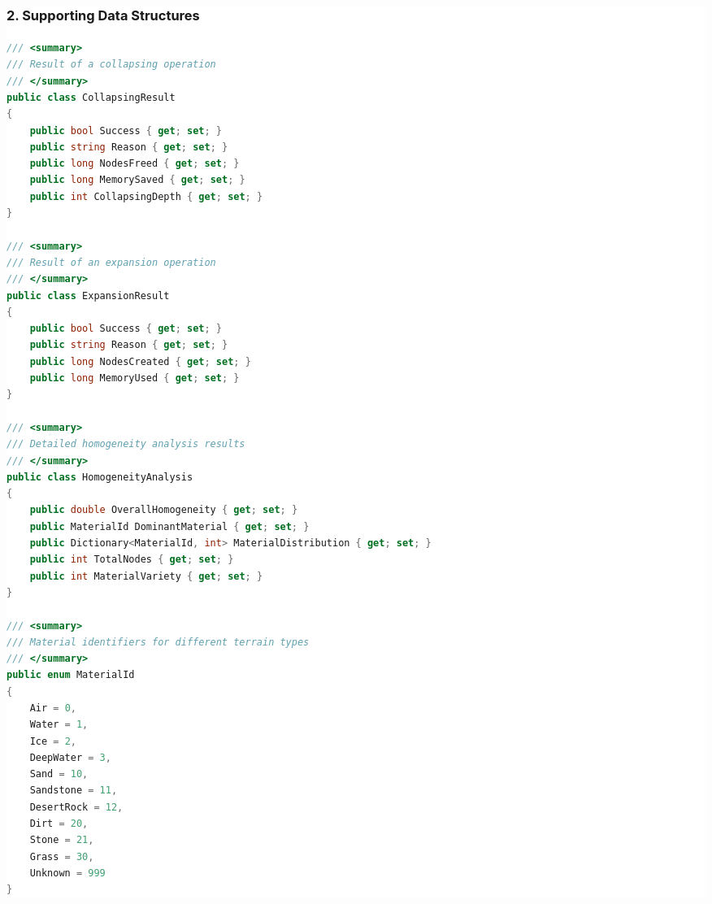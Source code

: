 ### 2. Supporting Data Structures

```csharp
/// <summary>
/// Result of a collapsing operation
/// </summary>
public class CollapsingResult
{
    public bool Success { get; set; }
    public string Reason { get; set; }
    public long NodesFreed { get; set; }
    public long MemorySaved { get; set; }
    public int CollapsingDepth { get; set; }
}

/// <summary>
/// Result of an expansion operation
/// </summary>
public class ExpansionResult
{
    public bool Success { get; set; }
    public string Reason { get; set; }
    public long NodesCreated { get; set; }
    public long MemoryUsed { get; set; }
}

/// <summary>
/// Detailed homogeneity analysis results
/// </summary>
public class HomogeneityAnalysis
{
    public double OverallHomogeneity { get; set; }
    public MaterialId DominantMaterial { get; set; }
    public Dictionary<MaterialId, int> MaterialDistribution { get; set; }
    public int TotalNodes { get; set; }
    public int MaterialVariety { get; set; }
}

/// <summary>
/// Material identifiers for different terrain types
/// </summary>
public enum MaterialId
{
    Air = 0,
    Water = 1,
    Ice = 2,
    DeepWater = 3,
    Sand = 10,
    Sandstone = 11,
    DesertRock = 12,
    Dirt = 20,
    Stone = 21,
    Grass = 30,
    Unknown = 999
}
```
